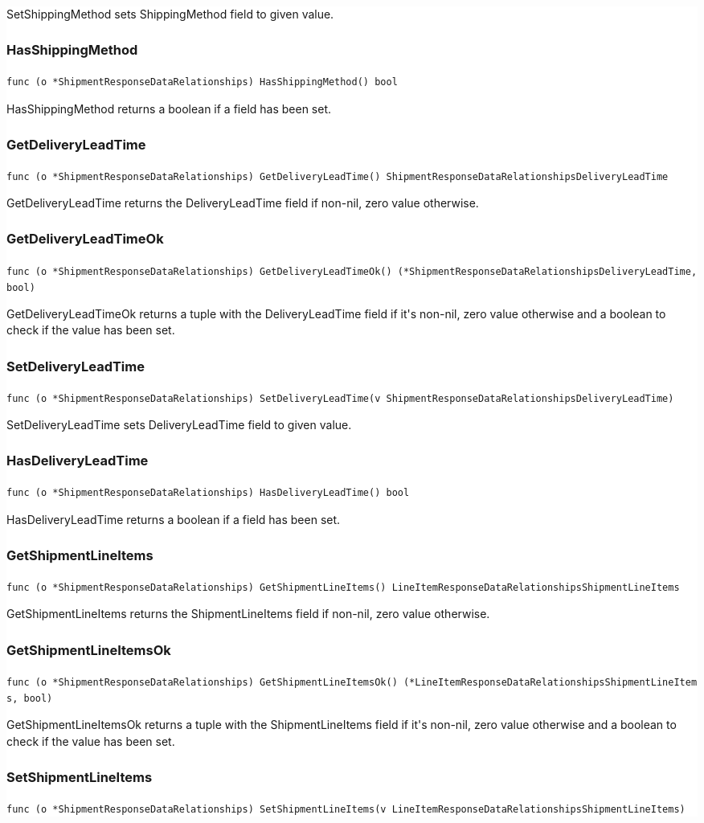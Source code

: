 SetShippingMethod sets ShippingMethod field to given value.

### HasShippingMethod

`func (o *ShipmentResponseDataRelationships) HasShippingMethod() bool`

HasShippingMethod returns a boolean if a field has been set.

### GetDeliveryLeadTime

`func (o *ShipmentResponseDataRelationships) GetDeliveryLeadTime() ShipmentResponseDataRelationshipsDeliveryLeadTime`

GetDeliveryLeadTime returns the DeliveryLeadTime field if non-nil, zero value otherwise.

### GetDeliveryLeadTimeOk

`func (o *ShipmentResponseDataRelationships) GetDeliveryLeadTimeOk() (*ShipmentResponseDataRelationshipsDeliveryLeadTime, bool)`

GetDeliveryLeadTimeOk returns a tuple with the DeliveryLeadTime field if it's non-nil, zero value otherwise
and a boolean to check if the value has been set.

### SetDeliveryLeadTime

`func (o *ShipmentResponseDataRelationships) SetDeliveryLeadTime(v ShipmentResponseDataRelationshipsDeliveryLeadTime)`

SetDeliveryLeadTime sets DeliveryLeadTime field to given value.

### HasDeliveryLeadTime

`func (o *ShipmentResponseDataRelationships) HasDeliveryLeadTime() bool`

HasDeliveryLeadTime returns a boolean if a field has been set.

### GetShipmentLineItems

`func (o *ShipmentResponseDataRelationships) GetShipmentLineItems() LineItemResponseDataRelationshipsShipmentLineItems`

GetShipmentLineItems returns the ShipmentLineItems field if non-nil, zero value otherwise.

### GetShipmentLineItemsOk

`func (o *ShipmentResponseDataRelationships) GetShipmentLineItemsOk() (*LineItemResponseDataRelationshipsShipmentLineItems, bool)`

GetShipmentLineItemsOk returns a tuple with the ShipmentLineItems field if it's non-nil, zero value otherwise
and a boolean to check if the value has been set.

### SetShipmentLineItems

`func (o *ShipmentResponseDataRelationships) SetShipmentLineItems(v LineItemResponseDataRelationshipsShipmentLineItems)`
